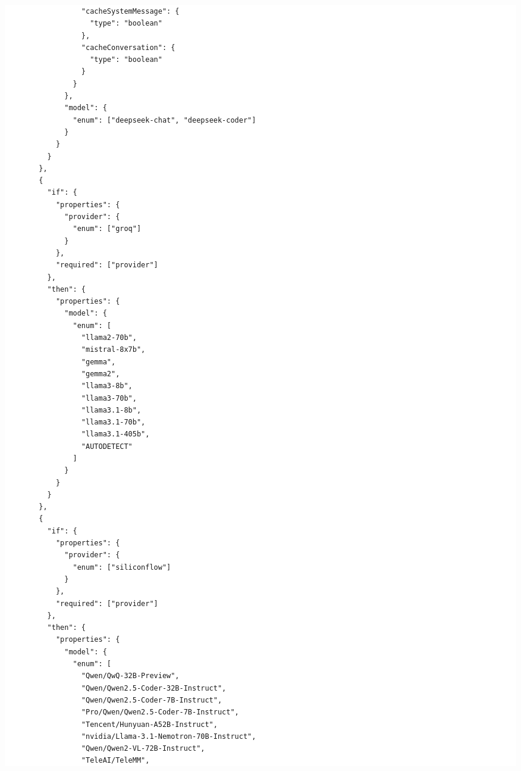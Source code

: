 ```
                  "cacheSystemMessage": {
                    "type": "boolean"
                  },
                  "cacheConversation": {
                    "type": "boolean"
                  }
                }
              },
              "model": {
                "enum": ["deepseek-chat", "deepseek-coder"]
              }
            }
          }
        },
        {
          "if": {
            "properties": {
              "provider": {
                "enum": ["groq"]
              }
            },
            "required": ["provider"]
          },
          "then": {
            "properties": {
              "model": {
                "enum": [
                  "llama2-70b",
                  "mistral-8x7b",
                  "gemma",
                  "gemma2",
                  "llama3-8b",
                  "llama3-70b",
                  "llama3.1-8b",
                  "llama3.1-70b",
                  "llama3.1-405b",
                  "AUTODETECT"
                ]
              }
            }
          }
        },
        {
          "if": {
            "properties": {
              "provider": {
                "enum": ["siliconflow"]
              }
            },
            "required": ["provider"]
          },
          "then": {
            "properties": {
              "model": {
                "enum": [
                  "Qwen/QwQ-32B-Preview",
                  "Qwen/Qwen2.5-Coder-32B-Instruct",
                  "Qwen/Qwen2.5-Coder-7B-Instruct",
                  "Pro/Qwen/Qwen2.5-Coder-7B-Instruct",
                  "Tencent/Hunyuan-A52B-Instruct",
                  "nvidia/Llama-3.1-Nemotron-70B-Instruct",
                  "Qwen/Qwen2-VL-72B-Instruct",
                  "TeleAI/TeleMM",
```